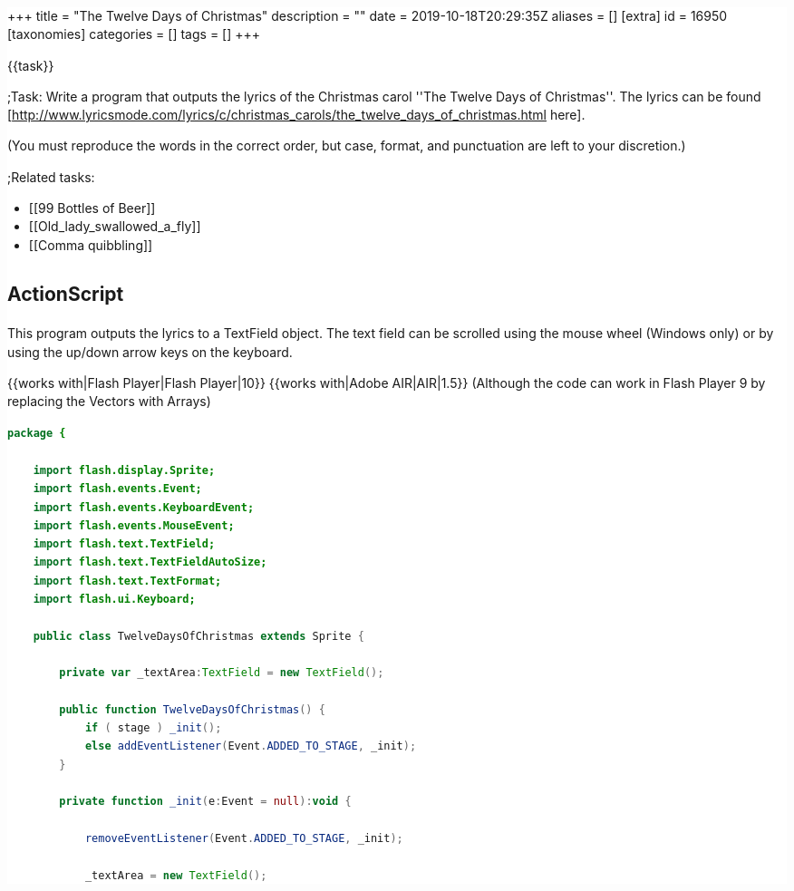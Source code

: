+++
title = "The Twelve Days of Christmas"
description = ""
date = 2019-10-18T20:29:35Z
aliases = []
[extra]
id = 16950
[taxonomies]
categories = []
tags = []
+++

{{task}}

;Task:
Write a program that outputs the lyrics of the Christmas carol ''The Twelve Days of Christmas''.
The lyrics can be found [http://www.lyricsmode.com/lyrics/c/christmas_carols/the_twelve_days_of_christmas.html here].

(You must reproduce the words in the correct order, but case, format, and punctuation are left to your discretion.)


;Related tasks:
*   [[99 Bottles of Beer]]
*   [[Old_lady_swallowed_a_fly]]
*   [[Comma quibbling]]





## ActionScript

This program outputs the lyrics to a TextField object.
The text field can be scrolled using the mouse wheel (Windows only) or by using the up/down arrow keys on the keyboard.

{{works with|Flash Player|Flash Player|10}}
{{works with|Adobe AIR|AIR|1.5}} (Although the code can work in Flash Player 9 by replacing the Vectors with Arrays)

```ActionScript
package {

    import flash.display.Sprite;
    import flash.events.Event;
    import flash.events.KeyboardEvent;
    import flash.events.MouseEvent;
    import flash.text.TextField;
    import flash.text.TextFieldAutoSize;
    import flash.text.TextFormat;
    import flash.ui.Keyboard;

    public class TwelveDaysOfChristmas extends Sprite {

        private var _textArea:TextField = new TextField();

        public function TwelveDaysOfChristmas() {
            if ( stage ) _init();
            else addEventListener(Event.ADDED_TO_STAGE, _init);
        }

        private function _init(e:Event = null):void {

            removeEventListener(Event.ADDED_TO_STAGE, _init);

            _textArea = new TextField();
```